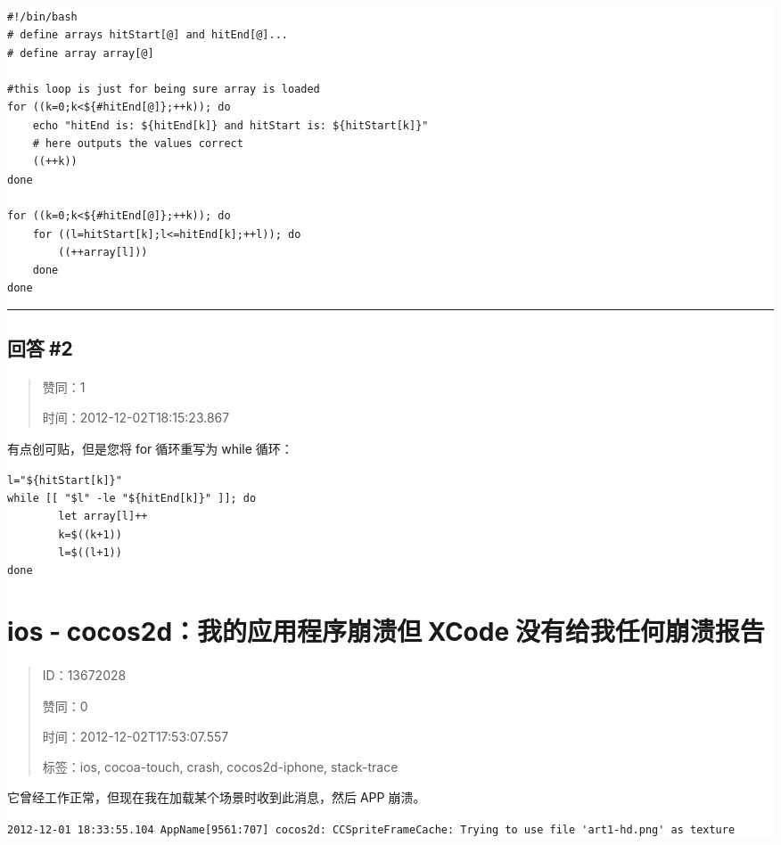 ```
#!/bin/bash
# define arrays hitStart[@] and hitEnd[@]...
# define array array[@]

#this loop is just for being sure array is loaded
for ((k=0;k<${#hitEnd[@]};++k)); do
    echo "hitEnd is: ${hitEnd[k]} and hitStart is: ${hitStart[k]}"
    # here outputs the values correct 
    ((++k))
done

for ((k=0;k<${#hitEnd[@]};++k)); do
    for ((l=hitStart[k];l<=hitEnd[k];++l)); do
        ((++array[l]))
    done
done 
```

* * *

## 回答 #2

> 赞同：1
> 
> 时间：2012-12-02T18:15:23.867

有点创可贴，但是您将 for 循环重写为 while 循环：

```
l="${hitStart[k]}"
while [[ "$l" -le "${hitEnd[k]}" ]]; do
        let array[l]++      
        k=$((k+1))
        l=$((l+1))
done 
```

# ios - cocos2d：我的应用程序崩溃但 XCode 没有给我任何崩溃报告

> ID：13672028
> 
> 赞同：0
> 
> 时间：2012-12-02T17:53:07.557
> 
> 标签：ios, cocoa-touch, crash, cocos2d-iphone, stack-trace

它曾经工作正常，但现在我在加载某个场景时收到此消息，然后 APP 崩溃。

```
2012-12-01 18:33:55.104 AppName[9561:707] cocos2d: CCSpriteFrameCache: Trying to use file 'art1-hd.png' as texture 
```
